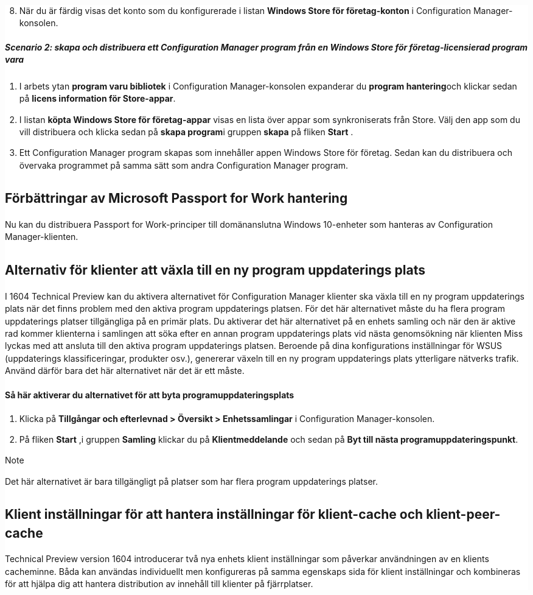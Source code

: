 8.  När du är färdig visas det konto som du konfigurerade i listan **Windows Store för företag-konton** i Configuration Manager-konsolen.  

##### <a name="scenario-2-create-and-deploy-a-configuration-manager-application-from-a-windows-store-for-business-offline-licensed-app"></a>Scenario 2: skapa och distribuera ett Configuration Manager program från en Windows Store för företag-licensierad program vara  

1.  I arbets ytan **program varu bibliotek** i Configuration Manager-konsolen expanderar du **program hantering**och klickar sedan på **licens information för Store-appar**.  

2.  I listan **köpta Windows Store för företag-appar** visas en lista över appar som synkroniserats från Store. Välj den app som du vill distribuera och klicka sedan på **skapa program**i gruppen **skapa** på fliken **Start** .  

3.  Ett Configuration Manager program skapas som innehåller appen Windows Store för företag. Sedan kan du distribuera och övervaka programmet på samma sätt som andra Configuration Manager program.  

##  <a name="improvements-to-microsoft-passport-for-work-management"></a><a name="BKMK_PFW"></a>Förbättringar av Microsoft Passport for Work hantering  
 Nu kan du distribuera Passport for Work-principer till domänanslutna Windows 10-enheter som hanteras av Configuration Manager-klienten.  

##  <a name="option-for-clients-to-switch-to-a-new-software-update-point"></a><a name="bkmk_switchsup"></a>Alternativ för klienter att växla till en ny program uppdaterings plats  
 I 1604 Technical Preview kan du aktivera alternativet för Configuration Manager klienter ska växla till en ny program uppdaterings plats när det finns problem med den aktiva program uppdaterings platsen. För det här alternativet måste du ha flera program uppdaterings platser tillgängliga på en primär plats. Du aktiverar det här alternativet på en enhets samling och när den är aktive rad kommer klienterna i samlingen att söka efter en annan program uppdaterings plats vid nästa genomsökning när klienten Miss lyckas med att ansluta till den aktiva program uppdaterings platsen. Beroende på dina konfigurations inställningar för WSUS (uppdaterings klassificeringar, produkter osv.), genererar växeln till en ny program uppdaterings plats ytterligare nätverks trafik. Använd därför bara det här alternativet när det är ett måste.  

#### <a name="to-enable-the-option-to-switch-software-update-points"></a>Så här aktiverar du alternativet för att byta programuppdateringsplats  

1.  Klicka på **Tillgångar och efterlevnad > Översikt > Enhetssamlingar** i Configuration Manager-konsolen.  

2.  På fliken **Start** ,i gruppen **Samling** klickar du på **Klientmeddelande** och sedan på **Byt till nästa programuppdateringspunkt**.  

> [!NOTE]  
>  Det här alternativet är bara tillgängligt på platser som har flera program uppdaterings platser.  

##  <a name="client-settings-to-manage-client-cache-settings-and-client-peer-cache"></a><a name="bkmk_peercache"></a>Klient inställningar för att hantera inställningar för klient-cache och klient-peer-cache  
 Technical Preview version 1604 introducerar två nya enhets klient inställningar som påverkar användningen av en klients cacheminne. Båda kan användas individuellt men konfigureras på samma egenskaps sida för klient inställningar och kombineras för att hjälpa dig att hantera distribution av innehåll till klienter på fjärrplatser.  
